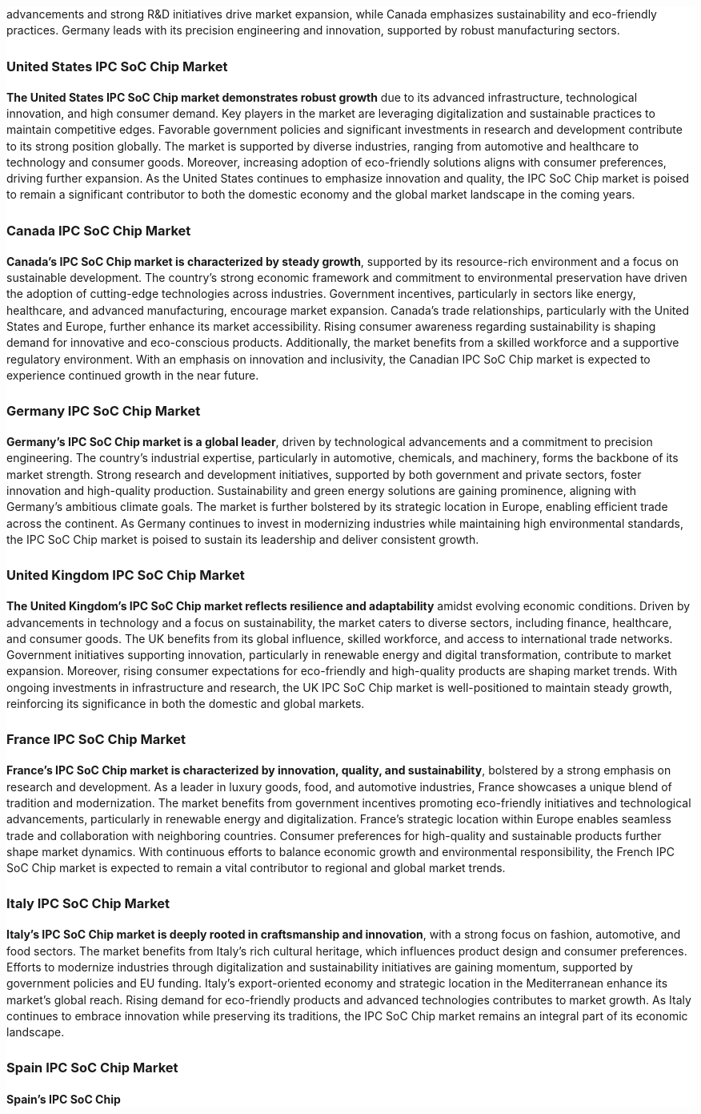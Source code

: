 advancements and strong R&amp;D initiatives drive market expansion, while Canada emphasizes sustainability and eco-friendly practices. Germany leads with its precision engineering and innovation, supported by robust manufacturing sectors.</span></em></p></blockquote><h3><strong>United States IPC SoC Chip Market</strong></h3><p><strong>The United States IPC SoC Chip market demonstrates robust growth</strong> due to its advanced infrastructure, technological innovation, and high consumer demand. Key players in the market are leveraging digitalization and sustainable practices to maintain competitive edges. Favorable government policies and significant investments in research and development contribute to its strong position globally. The market is supported by diverse industries, ranging from automotive and healthcare to technology and consumer goods. Moreover, increasing adoption of eco-friendly solutions aligns with consumer preferences, driving further expansion. As the United States continues to emphasize innovation and quality, the IPC SoC Chip market is poised to remain a significant contributor to both the domestic economy and the global market landscape in the coming years.</p><h3><strong>Canada IPC SoC Chip Market</strong></h3><p><strong>Canada&rsquo;s IPC SoC Chip market is characterized by steady growth</strong>, supported by its resource-rich environment and a focus on sustainable development. The country&rsquo;s strong economic framework and commitment to environmental preservation have driven the adoption of cutting-edge technologies across industries. Government incentives, particularly in sectors like energy, healthcare, and advanced manufacturing, encourage market expansion. Canada&rsquo;s trade relationships, particularly with the United States and Europe, further enhance its market accessibility. Rising consumer awareness regarding sustainability is shaping demand for innovative and eco-conscious products. Additionally, the market benefits from a skilled workforce and a supportive regulatory environment. With an emphasis on innovation and inclusivity, the Canadian IPC SoC Chip market is expected to experience continued growth in the near future.</p><h3><strong>Germany IPC SoC Chip Market</strong></h3><p><strong>Germany&rsquo;s IPC SoC Chip market is a global leader</strong>, driven by technological advancements and a commitment to precision engineering. The country&rsquo;s industrial expertise, particularly in automotive, chemicals, and machinery, forms the backbone of its market strength. Strong research and development initiatives, supported by both government and private sectors, foster innovation and high-quality production. Sustainability and green energy solutions are gaining prominence, aligning with Germany&rsquo;s ambitious climate goals. The market is further bolstered by its strategic location in Europe, enabling efficient trade across the continent. As Germany continues to invest in modernizing industries while maintaining high environmental standards, the IPC SoC Chip market is poised to sustain its leadership and deliver consistent growth.</p><h3><strong>United Kingdom IPC SoC Chip Market</strong></h3><p><strong>The United Kingdom&rsquo;s IPC SoC Chip market reflects resilience and adaptability</strong> amidst evolving economic conditions. Driven by advancements in technology and a focus on sustainability, the market caters to diverse sectors, including finance, healthcare, and consumer goods. The UK benefits from its global influence, skilled workforce, and access to international trade networks. Government initiatives supporting innovation, particularly in renewable energy and digital transformation, contribute to market expansion. Moreover, rising consumer expectations for eco-friendly and high-quality products are shaping market trends. With ongoing investments in infrastructure and research, the UK IPC SoC Chip market is well-positioned to maintain steady growth, reinforcing its significance in both the domestic and global markets.</p><h3><strong>France IPC SoC Chip Market</strong></h3><p><strong>France&rsquo;s IPC SoC Chip market is characterized by innovation, quality, and sustainability</strong>, bolstered by a strong emphasis on research and development. As a leader in luxury goods, food, and automotive industries, France showcases a unique blend of tradition and modernization. The market benefits from government incentives promoting eco-friendly initiatives and technological advancements, particularly in renewable energy and digitalization. France&rsquo;s strategic location within Europe enables seamless trade and collaboration with neighboring countries. Consumer preferences for high-quality and sustainable products further shape market dynamics. With continuous efforts to balance economic growth and environmental responsibility, the French IPC SoC Chip market is expected to remain a vital contributor to regional and global market trends.</p><h3><strong>Italy IPC SoC Chip Market</strong></h3><p><strong>Italy&rsquo;s IPC SoC Chip market is deeply rooted in craftsmanship and innovation</strong>, with a strong focus on fashion, automotive, and food sectors. The market benefits from Italy&rsquo;s rich cultural heritage, which influences product design and consumer preferences. Efforts to modernize industries through digitalization and sustainability initiatives are gaining momentum, supported by government policies and EU funding. Italy&rsquo;s export-oriented economy and strategic location in the Mediterranean enhance its market&rsquo;s global reach. Rising demand for eco-friendly products and advanced technologies contributes to market growth. As Italy continues to embrace innovation while preserving its traditions, the IPC SoC Chip market remains an integral part of its economic landscape.</p><h3><strong>Spain IPC SoC Chip Market</strong></h3><p><strong>Spain&rsquo;s IPC SoC Chip